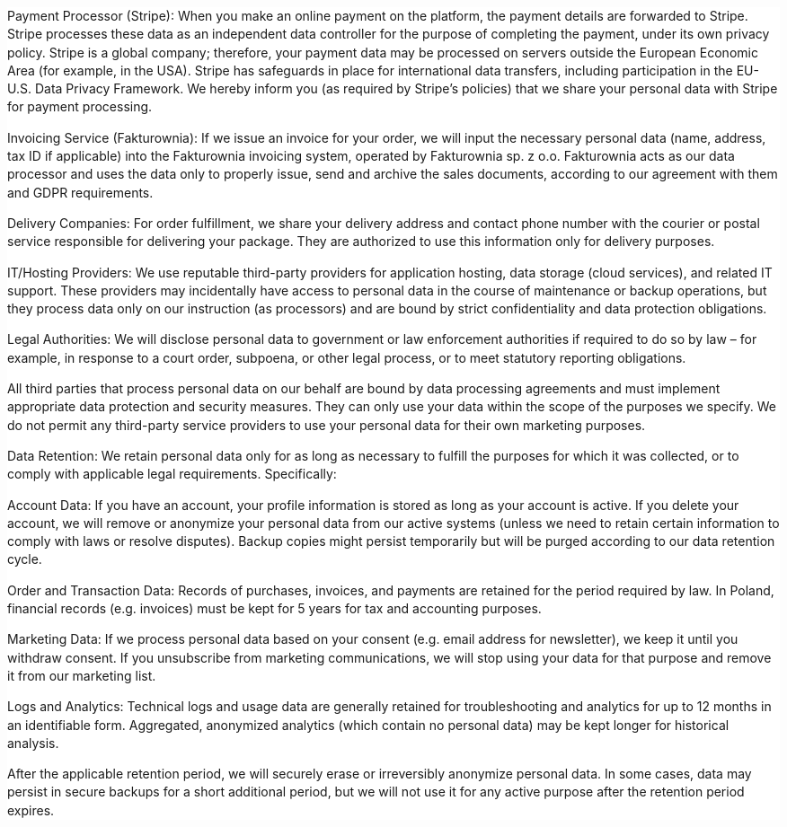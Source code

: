 Payment Processor (Stripe): When you make an online payment on the platform, the payment details are forwarded to Stripe. Stripe processes these data as an independent data controller for the purpose of completing the payment, under its own privacy policy. Stripe is a global company; therefore, your payment data may be processed on servers outside the European Economic Area (for example, in the USA). Stripe has safeguards in place for international data transfers, including participation in the EU-U.S. Data Privacy Framework. We hereby inform you (as required by Stripe’s policies) that we share your personal data with Stripe for payment processing.

Invoicing Service (Fakturownia): If we issue an invoice for your order, we will input the necessary personal data (name, address, tax ID if applicable) into the Fakturownia invoicing system, operated by Fakturownia sp. z o.o. Fakturownia acts as our data processor and uses the data only to properly issue, send and archive the sales documents, according to our agreement with them and GDPR requirements.

Delivery Companies: For order fulfillment, we share your delivery address and contact phone number with the courier or postal service responsible for delivering your package. They are authorized to use this information only for delivery purposes.

IT/Hosting Providers: We use reputable third-party providers for application hosting, data storage (cloud services), and related IT support. These providers may incidentally have access to personal data in the course of maintenance or backup operations, but they process data only on our instruction (as processors) and are bound by strict confidentiality and data protection obligations.

Legal Authorities: We will disclose personal data to government or law enforcement authorities if required to do so by law – for example, in response to a court order, subpoena, or other legal process, or to meet statutory reporting obligations.

All third parties that process personal data on our behalf are bound by data processing agreements and must implement appropriate data protection and security measures. They can only use your data within the scope of the purposes we specify. We do not permit any third-party service providers to use your personal data for their own marketing purposes.

Data Retention:
We retain personal data only for as long as necessary to fulfill the purposes for which it was collected, or to comply with applicable legal requirements. Specifically:

Account Data: If you have an account, your profile information is stored as long as your account is active. If you delete your account, we will remove or anonymize your personal data from our active systems (unless we need to retain certain information to comply with laws or resolve disputes). Backup copies might persist temporarily but will be purged according to our data retention cycle.

Order and Transaction Data: Records of purchases, invoices, and payments are retained for the period required by law. In Poland, financial records (e.g. invoices) must be kept for 5 years for tax and accounting purposes.

Marketing Data: If we process personal data based on your consent (e.g. email address for newsletter), we keep it until you withdraw consent. If you unsubscribe from marketing communications, we will stop using your data for that purpose and remove it from our marketing list.

Logs and Analytics: Technical logs and usage data are generally retained for troubleshooting and analytics for up to 12 months in an identifiable form. Aggregated, anonymized analytics (which contain no personal data) may be kept longer for historical analysis.

After the applicable retention period, we will securely erase or irreversibly anonymize personal data. In some cases, data may persist in secure backups for a short additional period, but we will not use it for any active purpose after the retention period expires.
